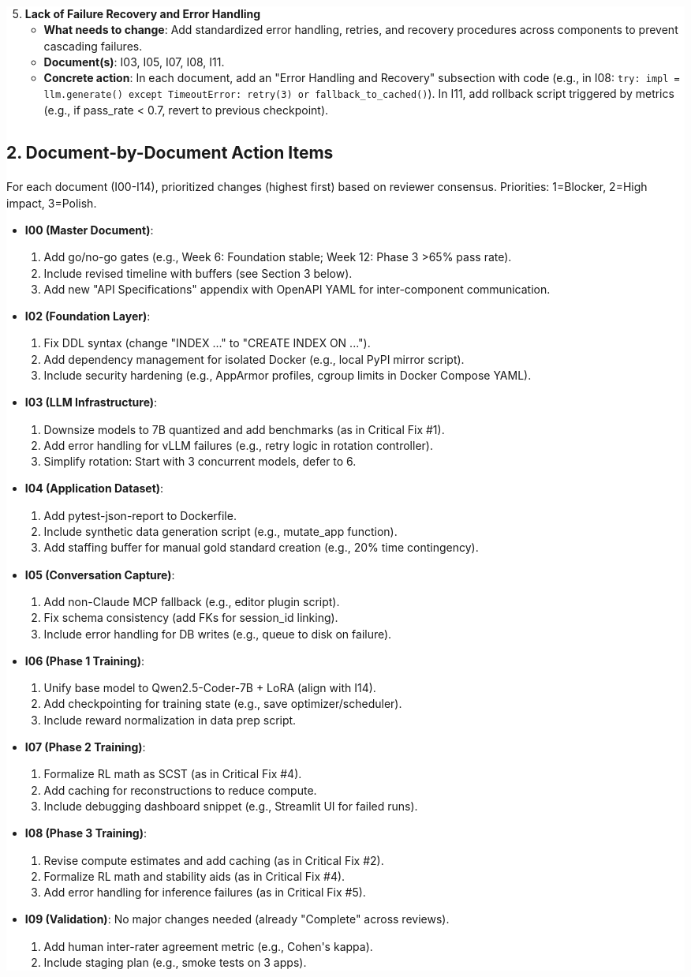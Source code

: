 5. **Lack of Failure Recovery and Error Handling**  
   - **What needs to change**: Add standardized error handling, retries, and recovery procedures across components to prevent cascading failures.  
   - **Document(s)**: I03, I05, I07, I08, I11.  
   - **Concrete action**: In each document, add an "Error Handling and Recovery" subsection with code (e.g., in I08: `try: impl = llm.generate() except TimeoutError: retry(3) or fallback_to_cached()`). In I11, add rollback script triggered by metrics (e.g., if pass_rate < 0.7, revert to previous checkpoint).

## 2. Document-by-Document Action Items

For each document (I00-I14), prioritized changes (highest first) based on reviewer consensus. Priorities: 1=Blocker, 2=High impact, 3=Polish.

- **I00 (Master Document)**:  
  1. Add go/no-go gates (e.g., Week 6: Foundation stable; Week 12: Phase 3 >65% pass rate).  
  2. Include revised timeline with buffers (see Section 3 below).  
  3. Add new "API Specifications" appendix with OpenAPI YAML for inter-component communication.

- **I02 (Foundation Layer)**:  
  1. Fix DDL syntax (change "INDEX ..." to "CREATE INDEX ON ...").  
  2. Add dependency management for isolated Docker (e.g., local PyPI mirror script).  
  3. Include security hardening (e.g., AppArmor profiles, cgroup limits in Docker Compose YAML).

- **I03 (LLM Infrastructure)**:  
  1. Downsize models to 7B quantized and add benchmarks (as in Critical Fix #1).  
  2. Add error handling for vLLM failures (e.g., retry logic in rotation controller).  
  3. Simplify rotation: Start with 3 concurrent models, defer to 6.

- **I04 (Application Dataset)**:  
  1. Add pytest-json-report to Dockerfile.  
  2. Include synthetic data generation script (e.g., mutate_app function).  
  3. Add staffing buffer for manual gold standard creation (e.g., 20% time contingency).

- **I05 (Conversation Capture)**:  
  1. Add non-Claude MCP fallback (e.g., editor plugin script).  
  2. Fix schema consistency (add FKs for session_id linking).  
  3. Include error handling for DB writes (e.g., queue to disk on failure).

- **I06 (Phase 1 Training)**:  
  1. Unify base model to Qwen2.5-Coder-7B + LoRA (align with I14).  
  2. Add checkpointing for training state (e.g., save optimizer/scheduler).  
  3. Include reward normalization in data prep script.

- **I07 (Phase 2 Training)**:  
  1. Formalize RL math as SCST (as in Critical Fix #4).  
  2. Add caching for reconstructions to reduce compute.  
  3. Include debugging dashboard snippet (e.g., Streamlit UI for failed runs).

- **I08 (Phase 3 Training)**:  
  1. Revise compute estimates and add caching (as in Critical Fix #2).  
  2. Formalize RL math and stability aids (as in Critical Fix #4).  
  3. Add error handling for inference failures (as in Critical Fix #5).

- **I09 (Validation)**: No major changes needed (already "Complete" across reviews).  
  1. Add human inter-rater agreement metric (e.g., Cohen's kappa).  
  2. Include staging plan (e.g., smoke tests on 3 apps).
